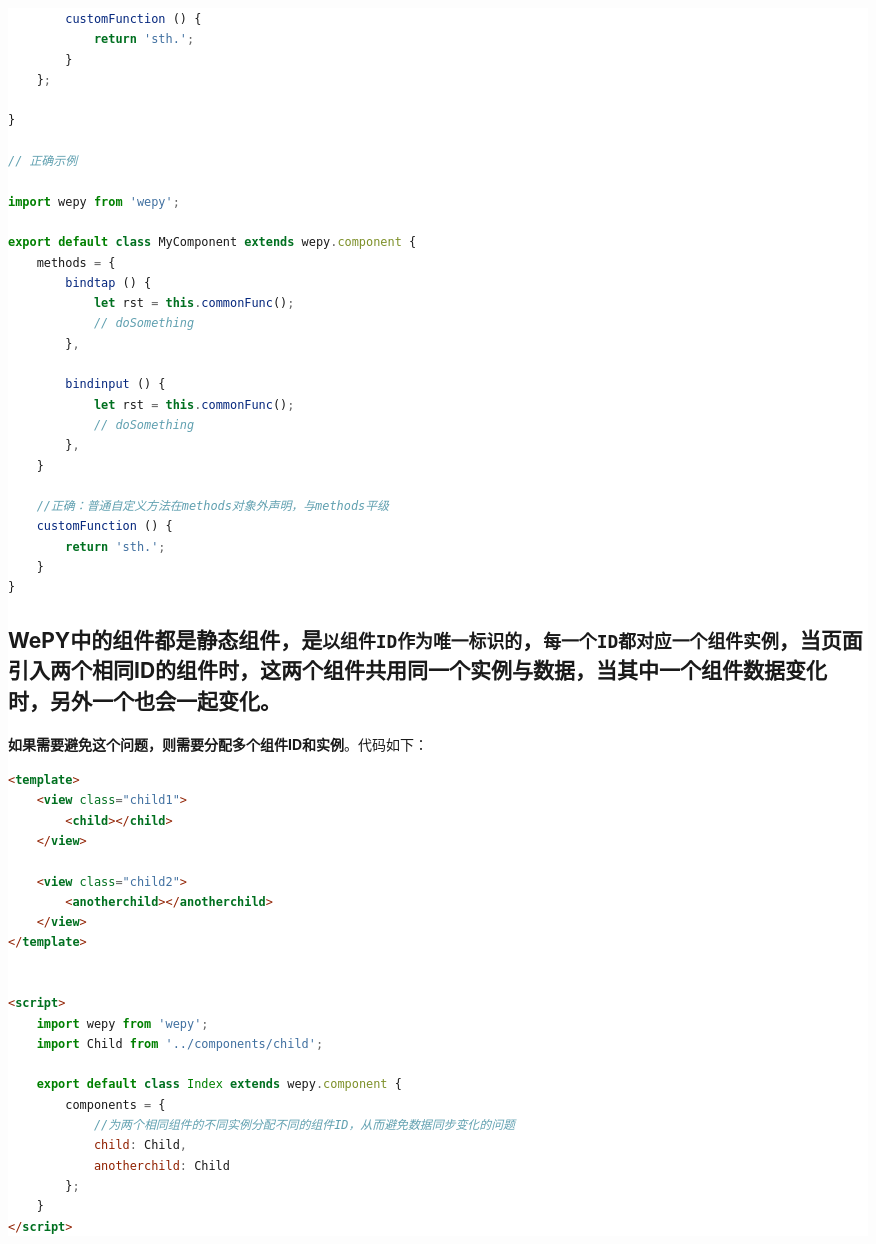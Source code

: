 ```javascript
        customFunction () {
            return 'sth.';
        }
    };

}

// 正确示例

import wepy from 'wepy';

export default class MyComponent extends wepy.component {
    methods = {
        bindtap () {
            let rst = this.commonFunc();
            // doSomething
        },

        bindinput () {
            let rst = this.commonFunc();
            // doSomething
        },
    }

    //正确：普通自定义方法在methods对象外声明，与methods平级
    customFunction () {
        return 'sth.';
    }
}
```

## WePY中的组件都是静态组件，是`以组件ID作为唯一标识的`，`每一个ID都对应一个组件实例`，当页面引入两个相同ID的组件时，这两个组件共用同一个实例与数据，当其中一个组件数据变化时，另外一个也会一起变化。

**如果需要避免这个问题，则需要分配多个组件ID和实例**。代码如下：

```html
<template>
    <view class="child1">
        <child></child>
    </view>

    <view class="child2">
        <anotherchild></anotherchild>
    </view>
</template>


<script>
    import wepy from 'wepy';
    import Child from '../components/child';

    export default class Index extends wepy.component {
        components = {
            //为两个相同组件的不同实例分配不同的组件ID，从而避免数据同步变化的问题
            child: Child,
            anotherchild: Child
        };
    }
</script>
```
